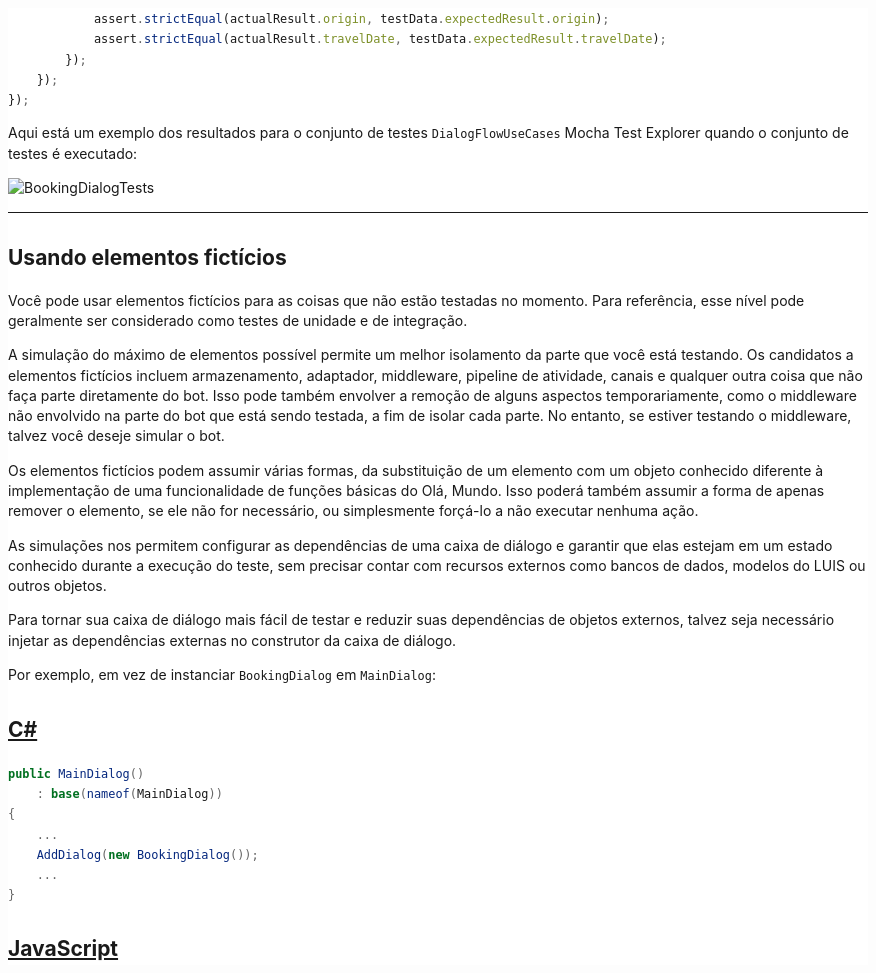 ```javascript
            assert.strictEqual(actualResult.origin, testData.expectedResult.origin);
            assert.strictEqual(actualResult.travelDate, testData.expectedResult.travelDate);
        });
    });
});
```

Aqui está um exemplo dos resultados para o conjunto de testes `DialogFlowUseCases` Mocha Test Explorer quando o conjunto de testes é executado:

![BookingDialogTests](media/how-to-unit-test/js/BookingDialogTestsResults.png)

---

## <a name="using-mocks"></a>Usando elementos fictícios

Você pode usar elementos fictícios para as coisas que não estão testadas no momento. Para referência, esse nível pode geralmente ser considerado como testes de unidade e de integração.

A simulação do máximo de elementos possível permite um melhor isolamento da parte que você está testando. Os candidatos a elementos fictícios incluem armazenamento, adaptador, middleware, pipeline de atividade, canais e qualquer outra coisa que não faça parte diretamente do bot. Isso pode também envolver a remoção de alguns aspectos temporariamente, como o middleware não envolvido na parte do bot que está sendo testada, a fim de isolar cada parte. No entanto, se estiver testando o middleware, talvez você deseje simular o bot.

Os elementos fictícios podem assumir várias formas, da substituição de um elemento com um objeto conhecido diferente à implementação de uma funcionalidade de funções básicas do Olá, Mundo. Isso poderá também assumir a forma de apenas remover o elemento, se ele não for necessário, ou simplesmente forçá-lo a não executar nenhuma ação.

As simulações nos permitem configurar as dependências de uma caixa de diálogo e garantir que elas estejam em um estado conhecido durante a execução do teste, sem precisar contar com recursos externos como bancos de dados, modelos do LUIS ou outros objetos.

Para tornar sua caixa de diálogo mais fácil de testar e reduzir suas dependências de objetos externos, talvez seja necessário injetar as dependências externas no construtor da caixa de diálogo.

Por exemplo, em vez de instanciar `BookingDialog` em `MainDialog`:

## <a name="ctabcsharp"></a>[C#](#tab/csharp)

```csharp
public MainDialog()
    : base(nameof(MainDialog))
{
    ...
    AddDialog(new BookingDialog());
    ...
}
```

## <a name="javascripttabjavascript"></a>[JavaScript](#tab/javascript)
